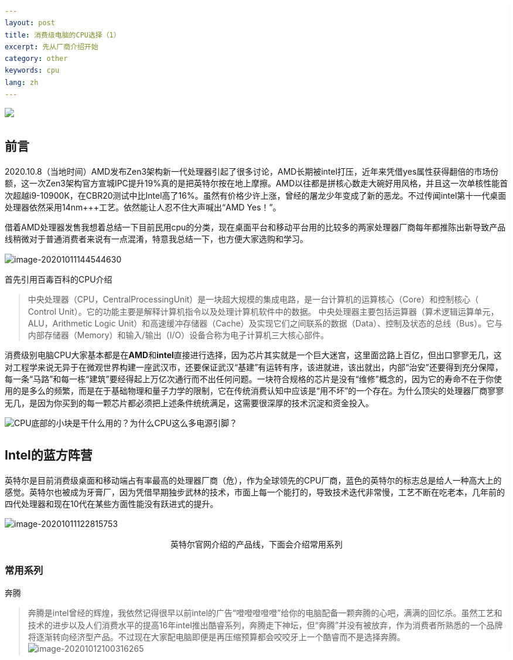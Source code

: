 ```yaml
---
layout: post
title: 消费级电脑的CPU选择（1）   
excerpt: 先从厂商介绍开始
category: other
keywords: cpu
lang: zh
---
```


![](https://pic3.zhimg.com/50/v2-a99fff5661a545482f81ae3b17b8bcf4_hd.webp?source=1940ef5c)



## 前言

2020.10.8（当地时间）AMD发布Zen3架构新一代处理器引起了很多讨论，AMD长期被intel打压，近年来凭借yes属性获得翻倍的市场份额，这一次Zen3架构官方宣城IPC提升19%真的是把英特尔按在地上摩擦。AMD以往都是拼核心数走大碗好用风格，并且这一次单核性能首次超越i9-10900K，在CBR20测试中比Intel高了16%。虽然有价格少许上涨，曾经的屠龙少年变成了新的恶龙。不过传闻intel第十一代桌面处理器依然采用14nm+++工艺。依然能让人忍不住大声喊出“AMD Yes！”。

借着AMD处理器发售我想着总结一下目前民用cpu的分类，现在桌面平台和移动平台用的比较多的两家处理器厂商每年都推陈出新导致产品线稍微对于普通消费者来说有一点混淆，特意我总结一下，也方便大家选购和学习。

![image-20201011144544630](https://mypicgogo.oss-cn-hangzhou.aliyuncs.com/tuchuang/20201011144544.png)

首先引用百毒百科的CPU介绍

> 中央处理器（CPU，CentralProcessingUnit）是一块超大规模的集成电路，是一台计算机的运算核心（Core）和控制核心（ Control Unit）。它的功能主要是解释计算机指令以及处理计算机软件中的数据。 中央处理器主要包括运算器（算术逻辑运算单元，ALU，Arithmetic Logic Unit）和高速缓冲存储器（Cache）及实现它们之间联系的数据（Data）、控制及状态的总线（Bus）。它与内部存储器（Memory）和输入/输出（I/O）设备合称为电子计算机三大核心部件。

消费级别电脑CPU大家基本都是在**AMD**和**intel**直接进行选择，因为芯片其实就是一个巨大迷宫，这里面岔路上百亿，但出口寥寥无几，这对工程学来说无异于在微观世界构建一座武汉市，还要保证武汉“基建”有运转有序，该进就进，该出就出，内部“治安”还要得到充分保障，每一条“马路”和每一栋“建筑”要经得起上万亿次通行而不出任何问题。一块符合规格的芯片是没有“维修”概念的，因为它的寿命不在于你使用的是多么的频繁，而是在于基础物理和量子力学的限制，它在传统消费认知中应该是“用不坏”的一个存在。为什么顶尖的处理器厂商寥寥无几，是因为你买到的每一颗芯片都必须把上述条件统统满足，这需要很深厚的技术沉淀和资金投入。

![CPU底部的小块是干什么用的？为什么CPU这么多电源引脚？](https://pic2.zhimg.com/v2-93829a7557a789ac52e74c691e9ae712_1440w.jpg?source=172ae18b)

## Intel的蓝方阵营

英特尔是目前消费级桌面和移动端占有率最高的处理器厂商（危），作为全球领先的CPU厂商，蓝色的英特尔的标志总是给人一种高大上的感觉。英特尔也被成为牙膏厂，因为凭借早期独步武林的技术，市面上每一个能打的，导致技术迭代非常慢，工艺不断在吃老本，几年前的四代处理器和现在10代在某些方面性能没有跃进式的提升。

![image-20201011122815753](https://mypicgogo.oss-cn-hangzhou.aliyuncs.com/tuchuang/20201011122815.png)

<center>英特尔官网介绍的产品线，下面会介绍常用系列</center>

### 常用系列

奔腾

> 奔腾是intel曾经的辉煌，我依然记得很早以前intel的广告“噔噔噔噔噔”给你的电脑配备一颗奔腾的心吧，满满的回忆杀。虽然工艺和技术的进步以及人们消费水平的提高16年intel推出酷睿系列，奔腾走下神坛，但“奔腾”并没有被放弃，作为消费者所熟悉的一个品牌将逐渐转向经济型产品。不过现在大家配电脑即便是再压缩预算都会咬咬牙上一个酷睿而不是选择奔腾。
> ![image-20201012100316265](https://mypicgogo.oss-cn-hangzhou.aliyuncs.com/tuchuang/20201012100316.png)
